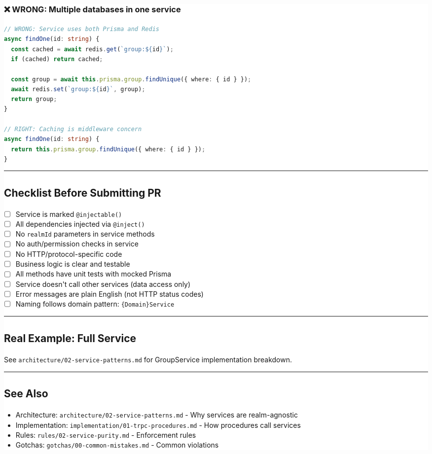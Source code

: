 ### ❌ WRONG: Multiple databases in one service

```typescript
// WRONG: Service uses both Prisma and Redis
async findOne(id: string) {
  const cached = await redis.get(`group:${id}`);
  if (cached) return cached;
  
  const group = await this.prisma.group.findUnique({ where: { id } });
  await redis.set(`group:${id}`, group);
  return group;
}

// RIGHT: Caching is middleware concern
async findOne(id: string) {
  return this.prisma.group.findUnique({ where: { id } });
}
```

---

## Checklist Before Submitting PR

- [ ] Service is marked `@injectable()`
- [ ] All dependencies injected via `@inject()`
- [ ] No `realmId` parameters in service methods
- [ ] No auth/permission checks in service
- [ ] No HTTP/protocol-specific code
- [ ] Business logic is clear and testable
- [ ] All methods have unit tests with mocked Prisma
- [ ] Service doesn't call other services (data access only)
- [ ] Error messages are plain English (not HTTP status codes)
- [ ] Naming follows domain pattern: `{Domain}Service`

---

## Real Example: Full Service

See `architecture/02-service-patterns.md` for GroupService implementation breakdown.

---

## See Also

- Architecture: `architecture/02-service-patterns.md` - Why services are realm-agnostic
- Implementation: `implementation/01-trpc-procedures.md` - How procedures call services
- Rules: `rules/02-service-purity.md` - Enforcement rules
- Gotchas: `gotchas/00-common-mistakes.md` - Common violations
